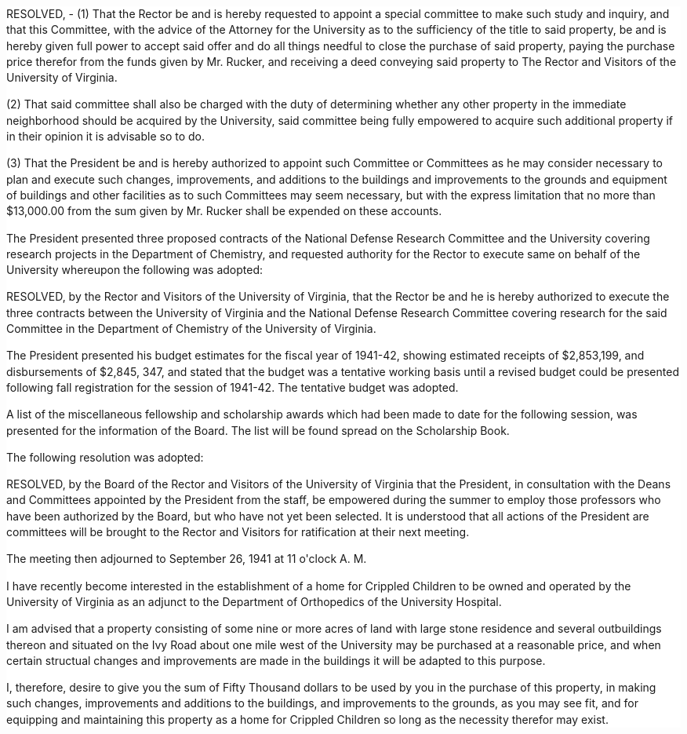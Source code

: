 RESOLVED, - (1) That the Rector be and is hereby requested to appoint a special committee to make such study and inquiry, and that this Committee, with the advice of the Attorney for the University as to the sufficiency of the title to said property, be and is hereby given full power to accept said offer and do all things needful to close the purchase of said property, paying the purchase price therefor from the funds given by Mr. Rucker, and receiving a deed conveying said property to The Rector and Visitors of the University of Virginia.

(2) That said committee shall also be charged with the duty of determining whether any other property in the immediate neighborhood should be acquired by the University, said committee being fully empowered to acquire such additional property if in their opinion it is advisable so to do.

(3) That the President be and is hereby authorized to appoint such Committee or Committees as he may consider necessary to plan and execute such changes, improvements, and additions to the buildings and improvements to the grounds and equipment of buildings and other facilities as to such Committees may seem necessary, but with the express limitation that no more than $13,000.00 from the sum given by Mr. Rucker shall be expended on these accounts.

The President presented three proposed contracts of the National Defense Research Committee and the University covering research projects in the Department of Chemistry, and requested authority for the Rector to execute same on behalf of the University whereupon the following was adopted:

RESOLVED, by the Rector and Visitors of the University of Virginia, that the Rector be and he is hereby authorized to execute the three contracts between the University of Virginia and the National Defense Research Committee covering research for the said Committee in the Department of Chemistry of the University of Virginia.

The President presented his budget estimates for the fiscal year of 1941-42, showing estimated receipts of $2,853,199, and disbursements of $2,845, 347, and stated that the budget was a tentative working basis until a revised budget could be presented following fall registration for the session of 1941-42. The tentative budget was adopted.

A list of the miscellaneous fellowship and scholarship awards which had been made to date for the following session, was presented for the information of the Board. The list will be found spread on the Scholarship Book.

The following resolution was adopted:

RESOLVED, by the Board of the Rector and Visitors of the University of Virginia that the President, in consultation with the Deans and Committees appointed by the President from the staff, be empowered during the summer to employ those professors who have been authorized by the Board, but who have not yet been selected. It is understood that all actions of the President are committees will be brought to the Rector and Visitors for ratification at their next meeting.

The meeting then adjourned to September 26, 1941 at 11 o'clock A. M.

I have recently become interested in the establishment of a home for Crippled Children to be owned and operated by the University of Virginia as an adjunct to the Department of Orthopedics of the University Hospital.

I am advised that a property consisting of some nine or more acres of land with large stone residence and several outbuildings thereon and situated on the Ivy Road about one mile west of the University may be purchased at a reasonable price, and when certain structual changes and improvements are made in the buildings it will be adapted to this purpose.

I, therefore, desire to give you the sum of Fifty Thousand dollars to be used by you in the purchase of this property, in making such changes, improvements and additions to the buildings, and improvements to the grounds, as you may see fit, and for equipping and maintaining this property as a home for Crippled Children so long as the necessity therefor may exist.
